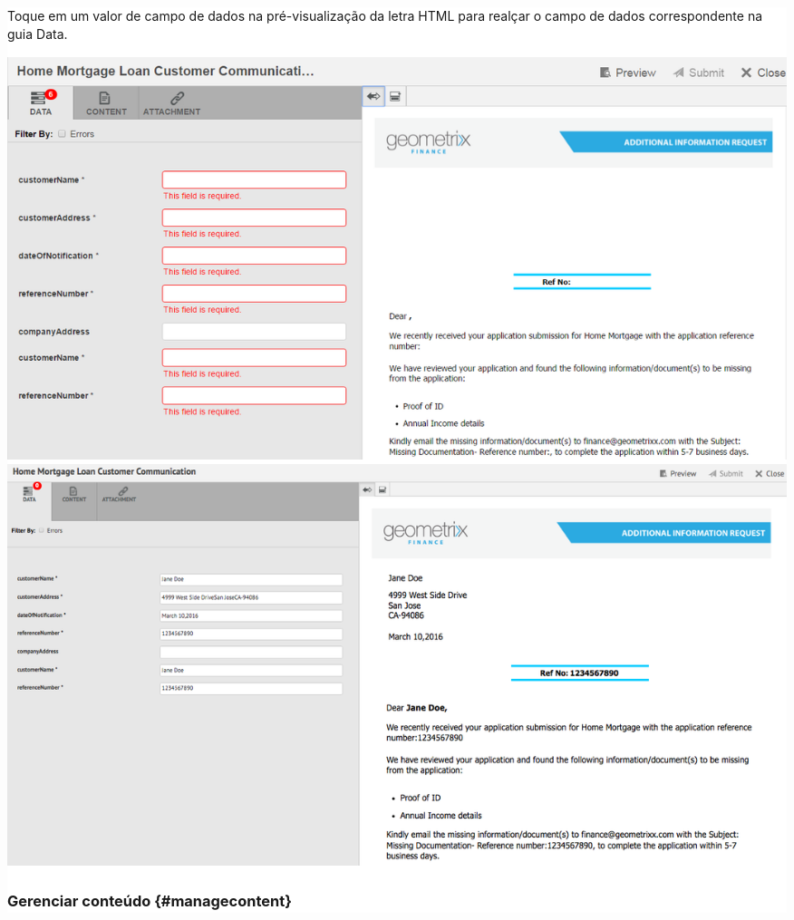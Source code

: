    Toque em um valor de campo de dados na pré-visualização da letra HTML para realçar o campo de dados correspondente na guia Data.

   ![Inserir dados na carta](assets/2_enterdata.png) ![2_1_enterdata](assets/2_1_enterdata.png)

### Gerenciar conteúdo {#managecontent}
